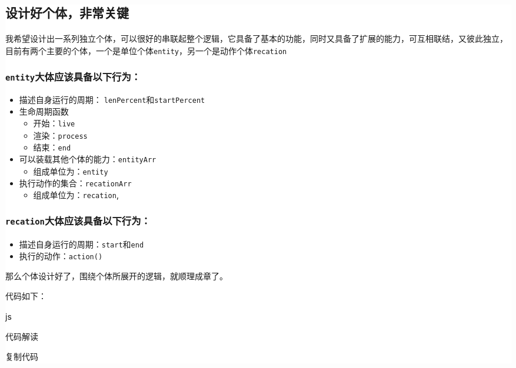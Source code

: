 设计好个体，非常关键
----------

我希望设计出一系列独立个体，可以很好的串联起整个逻辑，它具备了基本的功能，同时又具备了扩展的能力，可互相联结，又彼此独立，目前有两个主要的个体，一个是单位个体`entity`，另一个是动作个体`recation`

### `entity`大体应该具备以下行为：

*   描述自身运行的周期： `lenPercent`和`startPercent`
*   生命周期函数
    *   开始：`live`
    *   渲染：`process`
    *   结束：`end`
*   可以装载其他个体的能力：`entityArr`
    *   组成单位为：`entity`
*   执行动作的集合：`recationArr`
    *   组成单位为：`recation`,

### `recation`大体应该具备以下行为：

*   描述自身运行的周期：`start`和`end`
*   执行的动作：`action()`

那么个体设计好了，围绕个体所展开的逻辑，就顺理成章了。

代码如下：

js

 代码解读

复制代码
